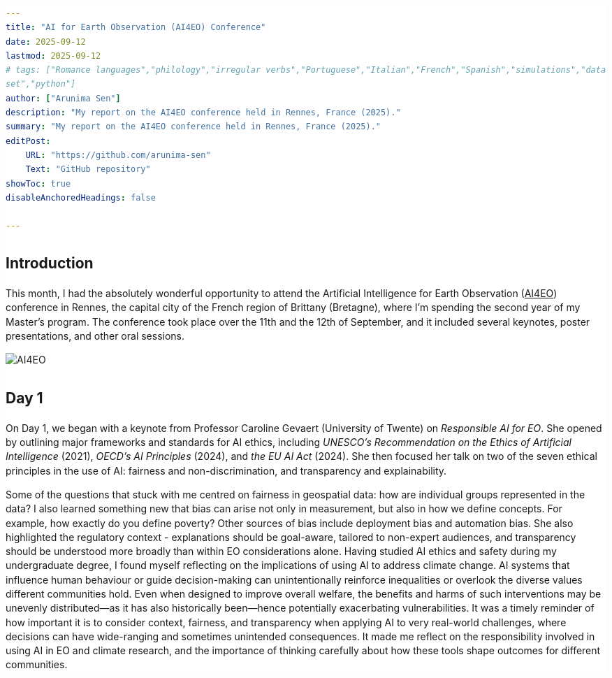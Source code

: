 ```yaml
---
title: "AI for Earth Observation (AI4EO) Conference" 
date: 2025-09-12
lastmod: 2025-09-12
# tags: ["Romance languages","philology","irregular verbs","Portuguese","Italian","French","Spanish","simulations","dataset","python"]
author: ["Arunima Sen"]
description: "My report on the AI4EO conference held in Rennes, France (2025)."
summary: "My report on the AI4EO conference held in Rennes, France (2025)."
editPost:
    URL: "https://github.com/arunima-sen"
    Text: "GitHub repository"
showToc: true
disableAnchoredHeadings: false

---
```


## Introduction
This month, I had the absolutely wonderful opportunity to attend the Artificial Intelligence for Earth Observation ([AI4EO](https://ai4eo2025.irisa.fr/)) conference in Rennes, the capital city of the French region of Brittany (Bretagne), where I’m spending the second year of my Master’s program. The conference took place over the 11th and the 12th of September, and it included several keynotes, poster presentations, and other oral sessions. 

<img src="/ai4eo.png" alt="AI4EO" width="100%"/>


## Day 1
On Day 1, we began with a keynote from Professor Caroline Gevaert (University of Twente) on *Responsible AI for EO*. She opened by outlining major frameworks and standards for AI ethics, including *UNESCO’s Recommendation on the Ethics of Artificial Intelligence* (2021), *OECD’s AI Principles* (2024), and *the EU AI Act* (2024). She then focused her talk on two of the seven ethical principles in the use of AI: fairness and non-discrimination, and transparency and explainability. 

Some of the questions that stuck with me centred on fairness in geospatial data: how are individual groups represented in the data? I also learned something new that bias can arise not only in measurement, but also in how we define concepts. For example, how exactly do you define poverty? Other sources of bias include deployment bias and automation bias. She also highlighted the regulatory context - explanations should be goal-aware, tailored to non-expert audiences, and transparency should be understood more broadly than within EO considerations alone. Having studied AI ethics and safety during my undergraduate degree, I found myself reflecting on the implications of using AI to address climate change. AI systems that influence human behaviour or guide decision-making can unintentionally reinforce inequalities or overlook the diverse values different communities hold. Even when designed to improve overall welfare, the benefits and harms of such interventions may be unevenly distributed—as it has also historically been—hence potentially exacerbating vulnerabilities. It was a timely reminder of how important it is to consider context, fairness, and transparency when applying AI to very real-world challenges, where decisions can have wide-ranging and sometimes unintended consequences. It made me reflect on the responsibility involved in using AI in EO and climate research, and the importance of thinking carefully about how these tools shape outcomes for different communities. 
